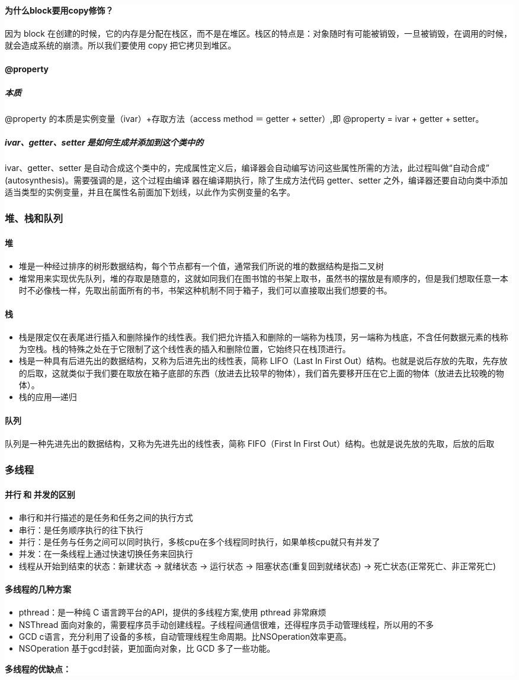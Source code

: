 #### 为什么block要用copy修饰？

因为 block 在创建的时候，它的内存是分配在栈区，而不是在堆区。栈区的特点是：对象随时有可能被销毁，一旦被销毁，在调用的时候，就会造成系统的崩溃。所以我们要使用 copy 把它拷贝到堆区。

#### @property 

##### 本质

@property 的本质是实例变量（ivar）+存取方法（access method ＝ getter + setter）,即 @property = ivar + getter + setter。

##### ivar、getter、setter 是如何生成并添加到这个类中的

ivar、getter、setter 是自动合成这个类中的，完成属性定义后，编译器会自动编写访问这些属性所需的方法，此过程叫做“自动合成” (autosynthesis)。需要强调的是，这个过程由编译 器在编译期执行，除了生成方法代码 getter、setter 之外，编译器还要自动向类中添加适当类型的实例变量，并且在属性名前面加下划线，以此作为实例变量的名字。

### 堆、栈和队列

#### 堆

- 堆是一种经过排序的树形数据结构，每个节点都有一个值，通常我们所说的堆的数据结构是指二叉树
- 堆常用来实现优先队列，堆的存取是随意的，这就如同我们在图书馆的书架上取书，虽然书的摆放是有顺序的，但是我们想取任意一本时不必像栈一样，先取出前面所有的书，书架这种机制不同于箱子，我们可以直接取出我们想要的书。

#### 栈

- 栈是限定仅在表尾进行插入和删除操作的线性表。我们把允许插入和删除的一端称为栈顶，另一端称为栈底，不含任何数据元素的栈称为空栈。栈的特殊之处在于它限制了这个线性表的插入和删除位置，它始终只在栈顶进行。
- 栈是一种具有后进先出的数据结构，又称为后进先出的线性表，简称 LIFO（Last In First Out）结构。也就是说后存放的先取，先存放的后取，这就类似于我们要在取放在箱子底部的东西（放进去比较早的物体），我们首先要移开压在它上面的物体（放进去比较晚的物体）。
- 栈的应用—递归

#### 队列

队列是一种先进先出的数据结构，又称为先进先出的线性表，简称 FIFO（First In First Out）结构。也就是说先放的先取，后放的后取

### 多线程

#### 并行 和 并发的区别

- 串行和并行描述的是任务和任务之间的执行方式
- 串行：是任务顺序执行的往下执行
- 并行：是任务与任务之间可以同时执行，多核cpu在多个线程同时执行，如果单核cpu就只有并发了
- 并发：在一条线程上通过快速切换任务来回执行
- 线程从开始到结束的状态：新建状态 -> 就绪状态 -> 运行状态 -> 阻塞状态(重复回到就绪状态) -> 死亡状态(正常死亡、非正常死亡)

#### 多线程的几种方案

- pthread：是一种纯 C 语言跨平台的API，提供的多线程方案,使用 pthread 非常麻烦
- NSThread 面向对象的，需要程序员手动创建线程。子线程间通信很难，还得程序员手动管理线程，所以用的不多
- GCD c语言，充分利用了设备的多核，自动管理线程生命周期。比NSOperation效率更高。
- NSOperation 基于gcd封装，更加面向对象，比 GCD 多了一些功能。

**多线程的优缺点：**

